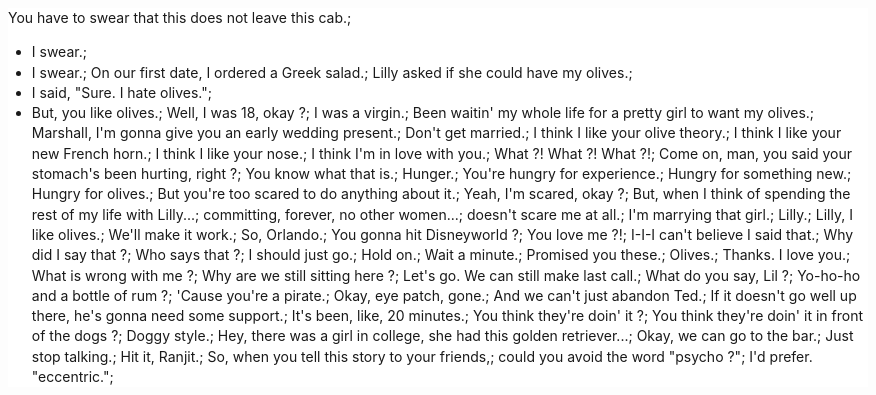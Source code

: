 You have to swear that this does not leave this cab.;
- I swear.;
- I swear.;
On our first date, I ordered a Greek salad.;
Lilly asked if she could have my olives.;
- I said, "Sure. I hate olives.";
- But, you like olives.;
Well, I was 18, okay ?;
I was a virgin.;
Been waitin' my whole life for a pretty girl to want my olives.;
Marshall, I'm gonna give you an early wedding present.;
Don't get married.;
I think I like your olive theory.;
I think I like your new French horn.;
I think I like your nose.;
I think I'm in love with you.;
What ?! What ?! What ?!;
Come on, man, you said your stomach's been hurting, right ?;
You know what that is.;
Hunger.;
You're hungry for experience.;
Hungry for something new.;
Hungry for olives.;
But you're too scared to do anything about it.;
Yeah, I'm scared, okay ?;
But, when I think of spending the rest of my life with Lilly...;
committing, forever, no other women...;
doesn't scare me at all.;
I'm marrying that girl.;
Lilly.;
Lilly, I like olives.;
We'll make it work.;
So, Orlando.;
You gonna hit Disneyworld ?;
You love me ?!;
I-I-I can't believe I said that.;
Why did I say that ?;
Who says that ?;
I should just go.;
Hold on.;
Wait a minute.;
Promised you these.;
Olives.;
Thanks. I love you.;
What is wrong with me ?;
Why are we still sitting here ?;
Let's go. We can still make last call.;
What do you say, Lil ?;
Yo-ho-ho and a bottle of rum ?;
'Cause you're a pirate.;
Okay, eye patch, gone.;
And we can't just abandon Ted.;
If it doesn't go well up there, he's gonna need some support.;
It's been, like, 20 minutes.;
You think they're doin' it ?;
You think they're doin' it in front of the dogs ?;
Doggy style.;
Hey, there was a girl in college, she had this golden retriever...;
Okay, we can go to the bar.;
Just stop talking.;
Hit it, Ranjit.;
So, when you tell this story to your friends,;
could you avoid the word "psycho ?";
I'd prefer. "eccentric.";